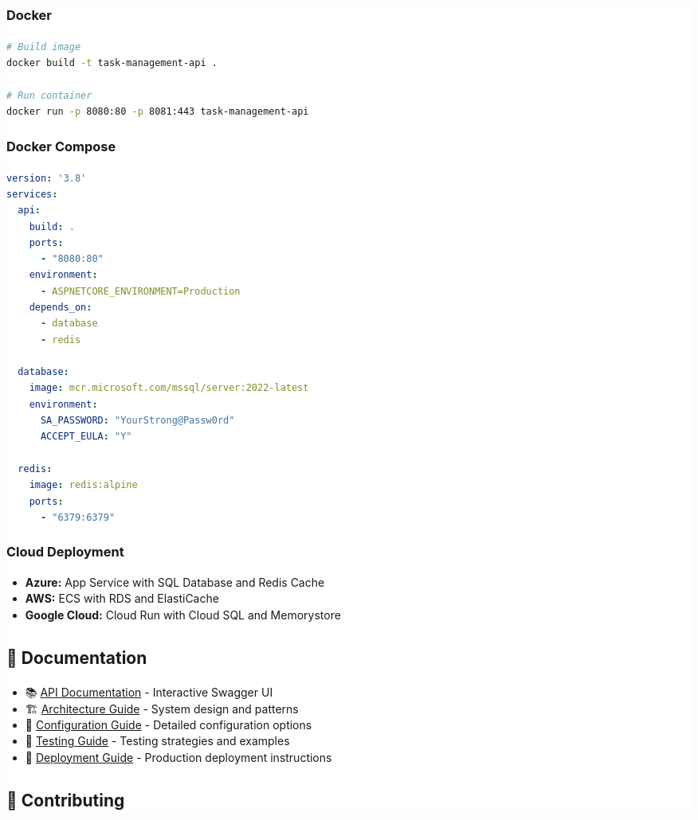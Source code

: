 ### Docker

```bash
# Build image
docker build -t task-management-api .

# Run container
docker run -p 8080:80 -p 8081:443 task-management-api
```

### Docker Compose

```yaml
version: '3.8'
services:
  api:
    build: .
    ports:
      - "8080:80"
    environment:
      - ASPNETCORE_ENVIRONMENT=Production
    depends_on:
      - database
      - redis

  database:
    image: mcr.microsoft.com/mssql/server:2022-latest
    environment:
      SA_PASSWORD: "YourStrong@Passw0rd"
      ACCEPT_EULA: "Y"

  redis:
    image: redis:alpine
    ports:
      - "6379:6379"
```

### Cloud Deployment

- **Azure:** App Service with SQL Database and Redis Cache
- **AWS:** ECS with RDS and ElastiCache
- **Google Cloud:** Cloud Run with Cloud SQL and Memorystore

## 📖 Documentation

- 📚 [API Documentation](https://localhost:7001/swagger) - Interactive Swagger UI
- 🏗️ [Architecture Guide](docs/architecture.md) - System design and patterns
- 🔧 [Configuration Guide](docs/configuration.md) - Detailed configuration options
- 🧪 [Testing Guide](docs/testing.md) - Testing strategies and examples
- 🚀 [Deployment Guide](docs/deployment.md) - Production deployment instructions

## 🤝 Contributing
